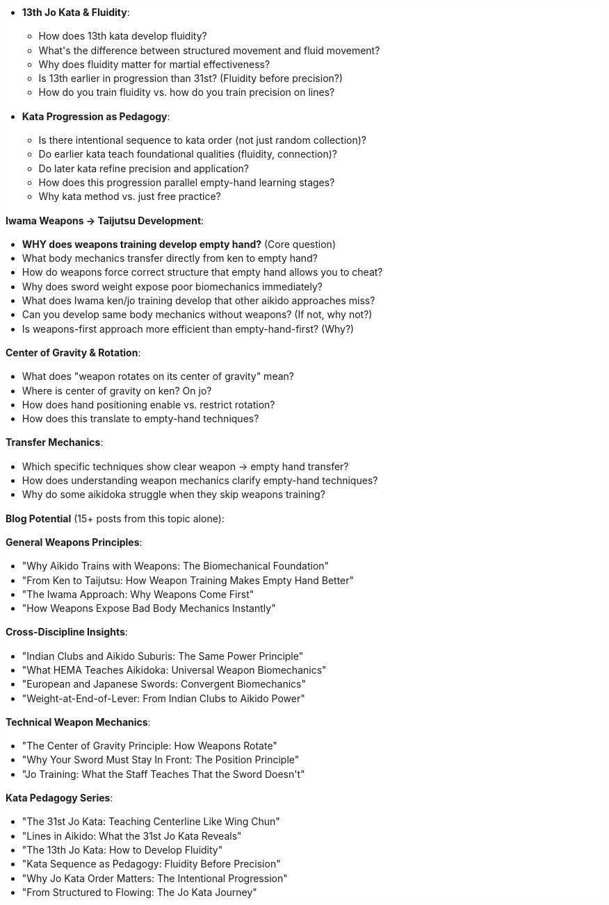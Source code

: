 - **13th Jo Kata & Fluidity**:
  - How does 13th kata develop fluidity?
  - What's the difference between structured movement and fluid movement?
  - Why does fluidity matter for martial effectiveness?
  - Is 13th earlier in progression than 31st? (Fluidity before precision?)
  - How do you train fluidity vs. how do you train precision on lines?

- **Kata Progression as Pedagogy**:
  - Is there intentional sequence to kata order (not just random collection)?
  - Do earlier kata teach foundational qualities (fluidity, connection)?
  - Do later kata refine precision and application?
  - How does this progression parallel empty-hand learning stages?
  - Why kata method vs. just free practice?

**Iwama Weapons → Taijutsu Development**:
- **WHY does weapons training develop empty hand?** (Core question)
- What body mechanics transfer directly from ken to empty hand?
- How do weapons force correct structure that empty hand allows you to cheat?
- Why does sword weight expose poor biomechanics immediately?
- What does Iwama ken/jo training develop that other aikido approaches miss?
- Can you develop same body mechanics without weapons? (If not, why not?)
- Is weapons-first approach more efficient than empty-hand-first? (Why?)

**Center of Gravity & Rotation**:
- What does "weapon rotates on its center of gravity" mean?
- Where is center of gravity on ken? On jo?
- How does hand positioning enable vs. restrict rotation?
- How does this translate to empty-hand techniques?

**Transfer Mechanics**:
- Which specific techniques show clear weapon → empty hand transfer?
- How does understanding weapon mechanics clarify empty-hand techniques?
- Why do some aikidoka struggle when they skip weapons training?

**Blog Potential** (15+ posts from this topic alone):

**General Weapons Principles**:
- "Why Aikido Trains with Weapons: The Biomechanical Foundation"
- "From Ken to Taijutsu: How Weapon Training Makes Empty Hand Better"
- "The Iwama Approach: Why Weapons Come First"
- "How Weapons Expose Bad Body Mechanics Instantly"

**Cross-Discipline Insights**:
- "Indian Clubs and Aikido Suburis: The Same Power Principle"
- "What HEMA Teaches Aikidoka: Universal Weapon Biomechanics"
- "European and Japanese Swords: Convergent Biomechanics"
- "Weight-at-End-of-Lever: From Indian Clubs to Aikido Power"

**Technical Weapon Mechanics**:
- "The Center of Gravity Principle: How Weapons Rotate"
- "Why Your Sword Must Stay In Front: The Position Principle"
- "Jo Training: What the Staff Teaches That the Sword Doesn't"

**Kata Pedagogy Series**:
- "The 31st Jo Kata: Teaching Centerline Like Wing Chun"
- "Lines in Aikido: What the 31st Jo Kata Reveals"
- "The 13th Jo Kata: How to Develop Fluidity"
- "Kata Sequence as Pedagogy: Fluidity Before Precision"
- "Why Jo Kata Order Matters: The Intentional Progression"
- "From Structured to Flowing: The Jo Kata Journey"
